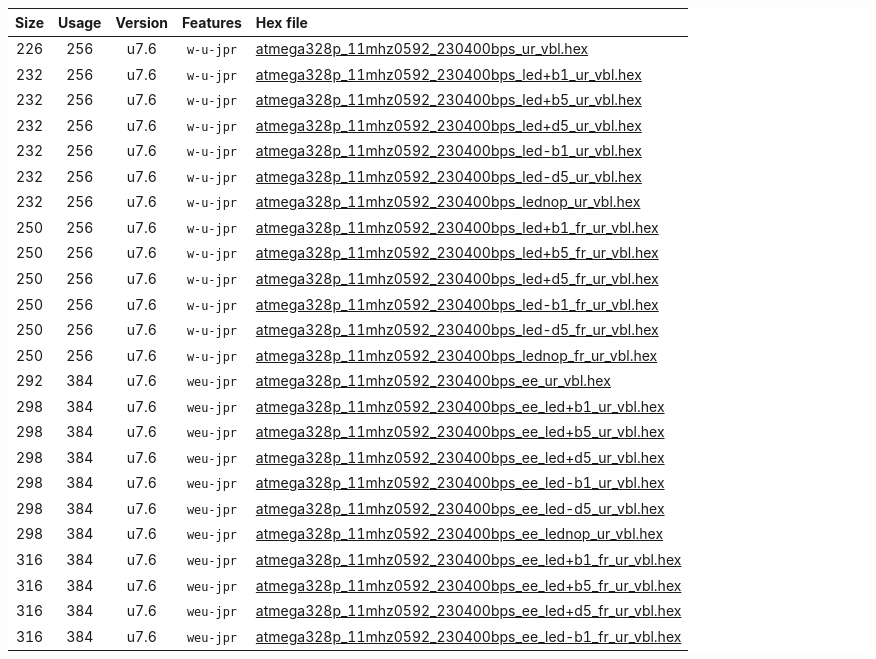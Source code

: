 |Size|Usage|Version|Features|Hex file|
|:-:|:-:|:-:|:-:|:--|
|226|256|u7.6|`w-u-jpr`|[atmega328p_11mhz0592_230400bps_ur_vbl.hex](https://raw.githubusercontent.com/stefanrueger/urboot/main/bootloaders/atmega328p/fcpu_11mhz0592/230400_bps/atmega328p_11mhz0592_230400bps_ur_vbl.hex)|
|232|256|u7.6|`w-u-jpr`|[atmega328p_11mhz0592_230400bps_led+b1_ur_vbl.hex](https://raw.githubusercontent.com/stefanrueger/urboot/main/bootloaders/atmega328p/fcpu_11mhz0592/230400_bps/atmega328p_11mhz0592_230400bps_led+b1_ur_vbl.hex)|
|232|256|u7.6|`w-u-jpr`|[atmega328p_11mhz0592_230400bps_led+b5_ur_vbl.hex](https://raw.githubusercontent.com/stefanrueger/urboot/main/bootloaders/atmega328p/fcpu_11mhz0592/230400_bps/atmega328p_11mhz0592_230400bps_led+b5_ur_vbl.hex)|
|232|256|u7.6|`w-u-jpr`|[atmega328p_11mhz0592_230400bps_led+d5_ur_vbl.hex](https://raw.githubusercontent.com/stefanrueger/urboot/main/bootloaders/atmega328p/fcpu_11mhz0592/230400_bps/atmega328p_11mhz0592_230400bps_led+d5_ur_vbl.hex)|
|232|256|u7.6|`w-u-jpr`|[atmega328p_11mhz0592_230400bps_led-b1_ur_vbl.hex](https://raw.githubusercontent.com/stefanrueger/urboot/main/bootloaders/atmega328p/fcpu_11mhz0592/230400_bps/atmega328p_11mhz0592_230400bps_led-b1_ur_vbl.hex)|
|232|256|u7.6|`w-u-jpr`|[atmega328p_11mhz0592_230400bps_led-d5_ur_vbl.hex](https://raw.githubusercontent.com/stefanrueger/urboot/main/bootloaders/atmega328p/fcpu_11mhz0592/230400_bps/atmega328p_11mhz0592_230400bps_led-d5_ur_vbl.hex)|
|232|256|u7.6|`w-u-jpr`|[atmega328p_11mhz0592_230400bps_lednop_ur_vbl.hex](https://raw.githubusercontent.com/stefanrueger/urboot/main/bootloaders/atmega328p/fcpu_11mhz0592/230400_bps/atmega328p_11mhz0592_230400bps_lednop_ur_vbl.hex)|
|250|256|u7.6|`w-u-jpr`|[atmega328p_11mhz0592_230400bps_led+b1_fr_ur_vbl.hex](https://raw.githubusercontent.com/stefanrueger/urboot/main/bootloaders/atmega328p/fcpu_11mhz0592/230400_bps/atmega328p_11mhz0592_230400bps_led+b1_fr_ur_vbl.hex)|
|250|256|u7.6|`w-u-jpr`|[atmega328p_11mhz0592_230400bps_led+b5_fr_ur_vbl.hex](https://raw.githubusercontent.com/stefanrueger/urboot/main/bootloaders/atmega328p/fcpu_11mhz0592/230400_bps/atmega328p_11mhz0592_230400bps_led+b5_fr_ur_vbl.hex)|
|250|256|u7.6|`w-u-jpr`|[atmega328p_11mhz0592_230400bps_led+d5_fr_ur_vbl.hex](https://raw.githubusercontent.com/stefanrueger/urboot/main/bootloaders/atmega328p/fcpu_11mhz0592/230400_bps/atmega328p_11mhz0592_230400bps_led+d5_fr_ur_vbl.hex)|
|250|256|u7.6|`w-u-jpr`|[atmega328p_11mhz0592_230400bps_led-b1_fr_ur_vbl.hex](https://raw.githubusercontent.com/stefanrueger/urboot/main/bootloaders/atmega328p/fcpu_11mhz0592/230400_bps/atmega328p_11mhz0592_230400bps_led-b1_fr_ur_vbl.hex)|
|250|256|u7.6|`w-u-jpr`|[atmega328p_11mhz0592_230400bps_led-d5_fr_ur_vbl.hex](https://raw.githubusercontent.com/stefanrueger/urboot/main/bootloaders/atmega328p/fcpu_11mhz0592/230400_bps/atmega328p_11mhz0592_230400bps_led-d5_fr_ur_vbl.hex)|
|250|256|u7.6|`w-u-jpr`|[atmega328p_11mhz0592_230400bps_lednop_fr_ur_vbl.hex](https://raw.githubusercontent.com/stefanrueger/urboot/main/bootloaders/atmega328p/fcpu_11mhz0592/230400_bps/atmega328p_11mhz0592_230400bps_lednop_fr_ur_vbl.hex)|
|292|384|u7.6|`weu-jpr`|[atmega328p_11mhz0592_230400bps_ee_ur_vbl.hex](https://raw.githubusercontent.com/stefanrueger/urboot/main/bootloaders/atmega328p/fcpu_11mhz0592/230400_bps/atmega328p_11mhz0592_230400bps_ee_ur_vbl.hex)|
|298|384|u7.6|`weu-jpr`|[atmega328p_11mhz0592_230400bps_ee_led+b1_ur_vbl.hex](https://raw.githubusercontent.com/stefanrueger/urboot/main/bootloaders/atmega328p/fcpu_11mhz0592/230400_bps/atmega328p_11mhz0592_230400bps_ee_led+b1_ur_vbl.hex)|
|298|384|u7.6|`weu-jpr`|[atmega328p_11mhz0592_230400bps_ee_led+b5_ur_vbl.hex](https://raw.githubusercontent.com/stefanrueger/urboot/main/bootloaders/atmega328p/fcpu_11mhz0592/230400_bps/atmega328p_11mhz0592_230400bps_ee_led+b5_ur_vbl.hex)|
|298|384|u7.6|`weu-jpr`|[atmega328p_11mhz0592_230400bps_ee_led+d5_ur_vbl.hex](https://raw.githubusercontent.com/stefanrueger/urboot/main/bootloaders/atmega328p/fcpu_11mhz0592/230400_bps/atmega328p_11mhz0592_230400bps_ee_led+d5_ur_vbl.hex)|
|298|384|u7.6|`weu-jpr`|[atmega328p_11mhz0592_230400bps_ee_led-b1_ur_vbl.hex](https://raw.githubusercontent.com/stefanrueger/urboot/main/bootloaders/atmega328p/fcpu_11mhz0592/230400_bps/atmega328p_11mhz0592_230400bps_ee_led-b1_ur_vbl.hex)|
|298|384|u7.6|`weu-jpr`|[atmega328p_11mhz0592_230400bps_ee_led-d5_ur_vbl.hex](https://raw.githubusercontent.com/stefanrueger/urboot/main/bootloaders/atmega328p/fcpu_11mhz0592/230400_bps/atmega328p_11mhz0592_230400bps_ee_led-d5_ur_vbl.hex)|
|298|384|u7.6|`weu-jpr`|[atmega328p_11mhz0592_230400bps_ee_lednop_ur_vbl.hex](https://raw.githubusercontent.com/stefanrueger/urboot/main/bootloaders/atmega328p/fcpu_11mhz0592/230400_bps/atmega328p_11mhz0592_230400bps_ee_lednop_ur_vbl.hex)|
|316|384|u7.6|`weu-jpr`|[atmega328p_11mhz0592_230400bps_ee_led+b1_fr_ur_vbl.hex](https://raw.githubusercontent.com/stefanrueger/urboot/main/bootloaders/atmega328p/fcpu_11mhz0592/230400_bps/atmega328p_11mhz0592_230400bps_ee_led+b1_fr_ur_vbl.hex)|
|316|384|u7.6|`weu-jpr`|[atmega328p_11mhz0592_230400bps_ee_led+b5_fr_ur_vbl.hex](https://raw.githubusercontent.com/stefanrueger/urboot/main/bootloaders/atmega328p/fcpu_11mhz0592/230400_bps/atmega328p_11mhz0592_230400bps_ee_led+b5_fr_ur_vbl.hex)|
|316|384|u7.6|`weu-jpr`|[atmega328p_11mhz0592_230400bps_ee_led+d5_fr_ur_vbl.hex](https://raw.githubusercontent.com/stefanrueger/urboot/main/bootloaders/atmega328p/fcpu_11mhz0592/230400_bps/atmega328p_11mhz0592_230400bps_ee_led+d5_fr_ur_vbl.hex)|
|316|384|u7.6|`weu-jpr`|[atmega328p_11mhz0592_230400bps_ee_led-b1_fr_ur_vbl.hex](https://raw.githubusercontent.com/stefanrueger/urboot/main/bootloaders/atmega328p/fcpu_11mhz0592/230400_bps/atmega328p_11mhz0592_230400bps_ee_led-b1_fr_ur_vbl.hex)|